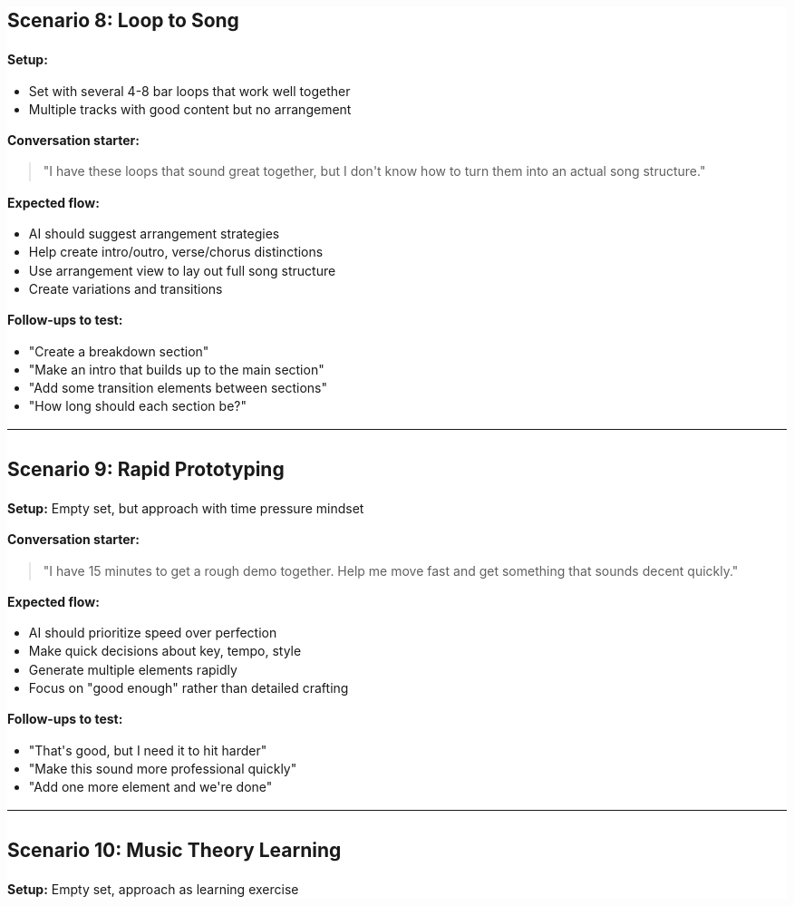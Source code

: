 
## Scenario 8: Loop to Song

**Setup:**

- Set with several 4-8 bar loops that work well together
- Multiple tracks with good content but no arrangement

**Conversation starter:**

> "I have these loops that sound great together, but I don't know how to turn
> them into an actual song structure."

**Expected flow:**

- AI should suggest arrangement strategies
- Help create intro/outro, verse/chorus distinctions
- Use arrangement view to lay out full song structure
- Create variations and transitions

**Follow-ups to test:**

- "Create a breakdown section"
- "Make an intro that builds up to the main section"
- "Add some transition elements between sections"
- "How long should each section be?"

---

## Scenario 9: Rapid Prototyping

**Setup:** Empty set, but approach with time pressure mindset

**Conversation starter:**

> "I have 15 minutes to get a rough demo together. Help me move fast and get
> something that sounds decent quickly."

**Expected flow:**

- AI should prioritize speed over perfection
- Make quick decisions about key, tempo, style
- Generate multiple elements rapidly
- Focus on "good enough" rather than detailed crafting

**Follow-ups to test:**

- "That's good, but I need it to hit harder"
- "Make this sound more professional quickly"
- "Add one more element and we're done"

---

## Scenario 10: Music Theory Learning

**Setup:** Empty set, approach as learning exercise
